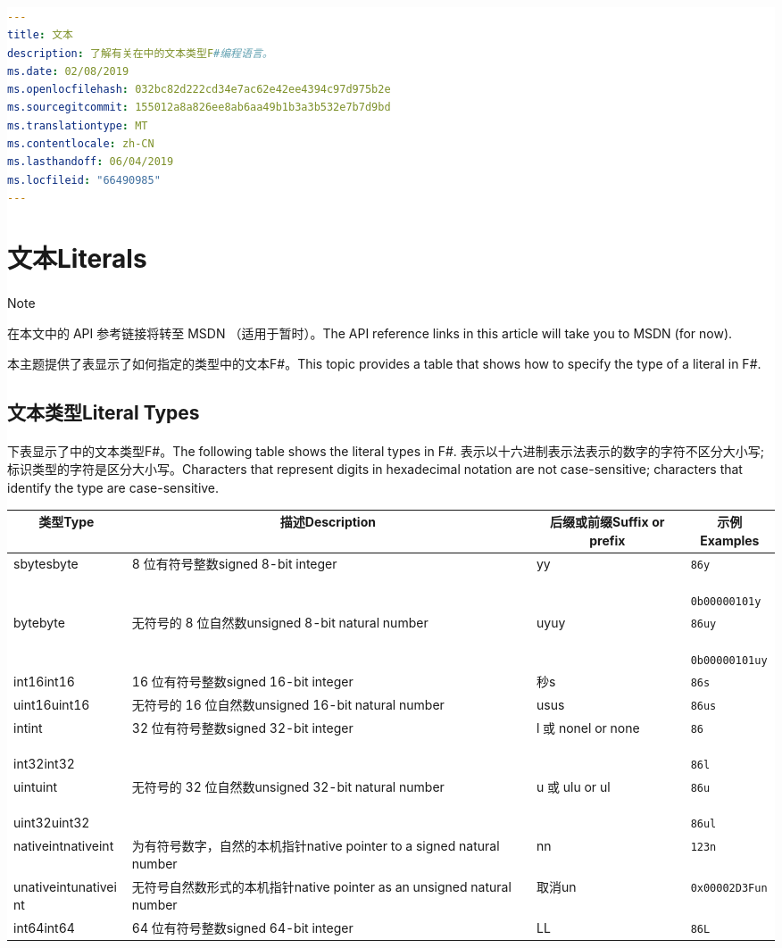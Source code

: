 ```yaml
---
title: 文本
description: 了解有关在中的文本类型F#编程语言。
ms.date: 02/08/2019
ms.openlocfilehash: 032bc82d222cd34e7ac62e42ee4394c97d975b2e
ms.sourcegitcommit: 155012a8a826ee8ab6aa49b1b3a3b532e7b7d9bd
ms.translationtype: MT
ms.contentlocale: zh-CN
ms.lasthandoff: 06/04/2019
ms.locfileid: "66490985"
---
```

# <a name="literals"></a><span data-ttu-id="a4f95-103">文本</span><span class="sxs-lookup"><span data-stu-id="a4f95-103">Literals</span></span>

> [!NOTE]
> <span data-ttu-id="a4f95-104">在本文中的 API 参考链接将转至 MSDN （适用于暂时）。</span><span class="sxs-lookup"><span data-stu-id="a4f95-104">The API reference links in this article will take you to MSDN (for now).</span></span>

<span data-ttu-id="a4f95-105">本主题提供了表显示了如何指定的类型中的文本F#。</span><span class="sxs-lookup"><span data-stu-id="a4f95-105">This topic provides a table that shows how to specify the type of a literal in F#.</span></span>

## <a name="literal-types"></a><span data-ttu-id="a4f95-106">文本类型</span><span class="sxs-lookup"><span data-stu-id="a4f95-106">Literal Types</span></span>

<span data-ttu-id="a4f95-107">下表显示了中的文本类型F#。</span><span class="sxs-lookup"><span data-stu-id="a4f95-107">The following table shows the literal types in F#.</span></span> <span data-ttu-id="a4f95-108">表示以十六进制表示法表示的数字的字符不区分大小写;标识类型的字符是区分大小写。</span><span class="sxs-lookup"><span data-stu-id="a4f95-108">Characters that represent digits in hexadecimal notation are not case-sensitive; characters that identify the type are case-sensitive.</span></span>

|<span data-ttu-id="a4f95-109">类型</span><span class="sxs-lookup"><span data-stu-id="a4f95-109">Type</span></span>|<span data-ttu-id="a4f95-110">描述</span><span class="sxs-lookup"><span data-stu-id="a4f95-110">Description</span></span>|<span data-ttu-id="a4f95-111">后缀或前缀</span><span class="sxs-lookup"><span data-stu-id="a4f95-111">Suffix or prefix</span></span>|<span data-ttu-id="a4f95-112">示例</span><span class="sxs-lookup"><span data-stu-id="a4f95-112">Examples</span></span>|
|----|-----------|----------------|--------|
|<span data-ttu-id="a4f95-113">sbyte</span><span class="sxs-lookup"><span data-stu-id="a4f95-113">sbyte</span></span>|<span data-ttu-id="a4f95-114">8 位有符号整数</span><span class="sxs-lookup"><span data-stu-id="a4f95-114">signed 8-bit integer</span></span>|<span data-ttu-id="a4f95-115">y</span><span class="sxs-lookup"><span data-stu-id="a4f95-115">y</span></span>|`86y`<br /><br />`0b00000101y`|
|<span data-ttu-id="a4f95-116">byte</span><span class="sxs-lookup"><span data-stu-id="a4f95-116">byte</span></span>|<span data-ttu-id="a4f95-117">无符号的 8 位自然数</span><span class="sxs-lookup"><span data-stu-id="a4f95-117">unsigned 8-bit natural number</span></span>|<span data-ttu-id="a4f95-118">uy</span><span class="sxs-lookup"><span data-stu-id="a4f95-118">uy</span></span>|`86uy`<br /><br />`0b00000101uy`|
|<span data-ttu-id="a4f95-119">int16</span><span class="sxs-lookup"><span data-stu-id="a4f95-119">int16</span></span>|<span data-ttu-id="a4f95-120">16 位有符号整数</span><span class="sxs-lookup"><span data-stu-id="a4f95-120">signed 16-bit integer</span></span>|<span data-ttu-id="a4f95-121">秒</span><span class="sxs-lookup"><span data-stu-id="a4f95-121">s</span></span>|`86s`|
|<span data-ttu-id="a4f95-122">uint16</span><span class="sxs-lookup"><span data-stu-id="a4f95-122">uint16</span></span>|<span data-ttu-id="a4f95-123">无符号的 16 位自然数</span><span class="sxs-lookup"><span data-stu-id="a4f95-123">unsigned 16-bit natural number</span></span>|<span data-ttu-id="a4f95-124">us</span><span class="sxs-lookup"><span data-stu-id="a4f95-124">us</span></span>|`86us`|
|<span data-ttu-id="a4f95-125">int</span><span class="sxs-lookup"><span data-stu-id="a4f95-125">int</span></span><br /><br /><span data-ttu-id="a4f95-126">int32</span><span class="sxs-lookup"><span data-stu-id="a4f95-126">int32</span></span>|<span data-ttu-id="a4f95-127">32 位有符号整数</span><span class="sxs-lookup"><span data-stu-id="a4f95-127">signed 32-bit integer</span></span>|<span data-ttu-id="a4f95-128">l 或 none</span><span class="sxs-lookup"><span data-stu-id="a4f95-128">l or none</span></span>|`86`<br /><br />`86l`|
|<span data-ttu-id="a4f95-129">uint</span><span class="sxs-lookup"><span data-stu-id="a4f95-129">uint</span></span><br /><br /><span data-ttu-id="a4f95-130">uint32</span><span class="sxs-lookup"><span data-stu-id="a4f95-130">uint32</span></span>|<span data-ttu-id="a4f95-131">无符号的 32 位自然数</span><span class="sxs-lookup"><span data-stu-id="a4f95-131">unsigned 32-bit natural number</span></span>|<span data-ttu-id="a4f95-132">u 或 ul</span><span class="sxs-lookup"><span data-stu-id="a4f95-132">u or ul</span></span>|`86u`<br /><br />`86ul`|
|<span data-ttu-id="a4f95-133">nativeint</span><span class="sxs-lookup"><span data-stu-id="a4f95-133">nativeint</span></span>|<span data-ttu-id="a4f95-134">为有符号数字，自然的本机指针</span><span class="sxs-lookup"><span data-stu-id="a4f95-134">native pointer to a signed natural number</span></span>|<span data-ttu-id="a4f95-135">n</span><span class="sxs-lookup"><span data-stu-id="a4f95-135">n</span></span>|`123n`|
|<span data-ttu-id="a4f95-136">unativeint</span><span class="sxs-lookup"><span data-stu-id="a4f95-136">unativeint</span></span>|<span data-ttu-id="a4f95-137">无符号自然数形式的本机指针</span><span class="sxs-lookup"><span data-stu-id="a4f95-137">native pointer as an unsigned natural number</span></span>|<span data-ttu-id="a4f95-138">取消</span><span class="sxs-lookup"><span data-stu-id="a4f95-138">un</span></span>|`0x00002D3Fun`|
|<span data-ttu-id="a4f95-139">int64</span><span class="sxs-lookup"><span data-stu-id="a4f95-139">int64</span></span>|<span data-ttu-id="a4f95-140">64 位有符号整数</span><span class="sxs-lookup"><span data-stu-id="a4f95-140">signed 64-bit integer</span></span>|<span data-ttu-id="a4f95-141">L</span><span class="sxs-lookup"><span data-stu-id="a4f95-141">L</span></span>|`86L`|